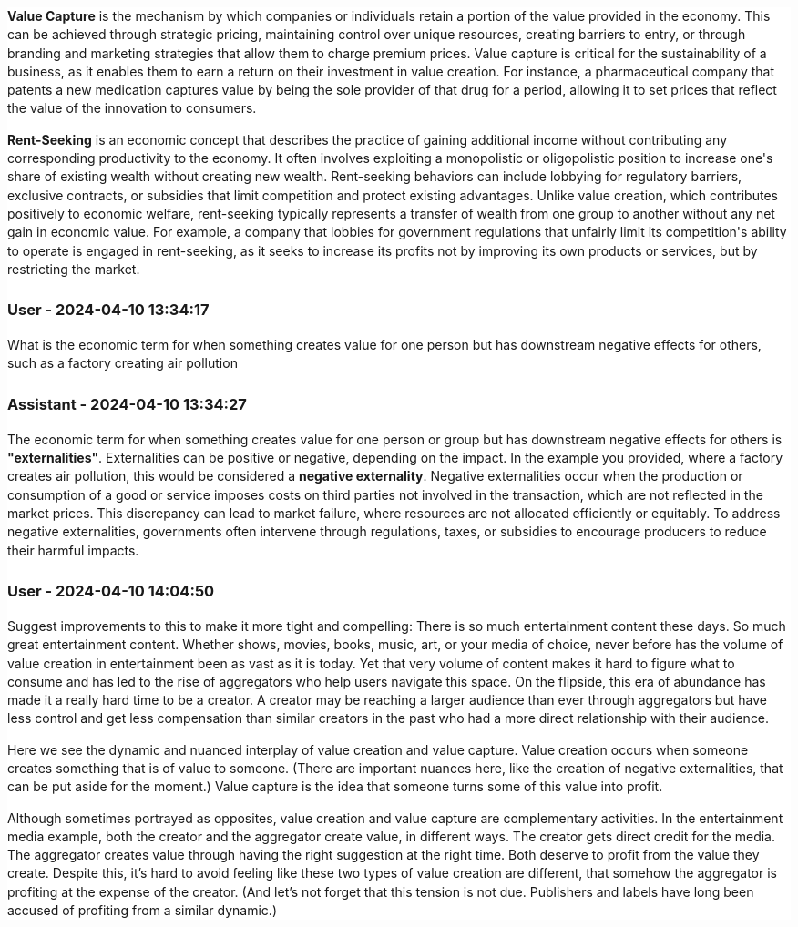 **Value Capture** is the mechanism by which companies or individuals retain a portion of the value provided in the economy. This can be achieved through strategic pricing, maintaining control over unique resources, creating barriers to entry, or through branding and marketing strategies that allow them to charge premium prices. Value capture is critical for the sustainability of a business, as it enables them to earn a return on their investment in value creation. For instance, a pharmaceutical company that patents a new medication captures value by being the sole provider of that drug for a period, allowing it to set prices that reflect the value of the innovation to consumers.

**Rent-Seeking** is an economic concept that describes the practice of gaining additional income without contributing any corresponding productivity to the economy. It often involves exploiting a monopolistic or oligopolistic position to increase one's share of existing wealth without creating new wealth. Rent-seeking behaviors can include lobbying for regulatory barriers, exclusive contracts, or subsidies that limit competition and protect existing advantages. Unlike value creation, which contributes positively to economic welfare, rent-seeking typically represents a transfer of wealth from one group to another without any net gain in economic value. For example, a company that lobbies for government regulations that unfairly limit its competition's ability to operate is engaged in rent-seeking, as it seeks to increase its profits not by improving its own products or services, but by restricting the market.

### User - 2024-04-10 13:34:17

What is the economic term for when something creates value for one person but has downstream negative effects for others, such as a factory creating air pollution

### Assistant - 2024-04-10 13:34:27

The economic term for when something creates value for one person or group but has downstream negative effects for others is **"externalities"**. Externalities can be positive or negative, depending on the impact. In the example you provided, where a factory creates air pollution, this would be considered a **negative externality**. Negative externalities occur when the production or consumption of a good or service imposes costs on third parties not involved in the transaction, which are not reflected in the market prices. This discrepancy can lead to market failure, where resources are not allocated efficiently or equitably. To address negative externalities, governments often intervene through regulations, taxes, or subsidies to encourage producers to reduce their harmful impacts.

### User - 2024-04-10 14:04:50

Suggest improvements to this to make it more tight and compelling: 
There is so much entertainment content these days. So much great entertainment content. Whether shows, movies, books, music, art, or your media of choice, never before has the volume of value creation in entertainment been as vast as it is today. Yet that very volume of content makes it hard to figure what to consume and has led to the rise of aggregators who help users navigate this space. On the flipside, this era of abundance has made it a really hard time to be a creator. A creator may be reaching a larger audience than ever through aggregators but have less control and get less compensation than similar creators in the past who had a more direct relationship with their audience. 

Here we see the dynamic and nuanced interplay of value creation and value capture. Value creation occurs when someone creates something that is of value to someone. (There are important nuances here, like the creation of negative externalities, that can be put aside for the moment.) Value capture is the idea that someone turns some of this value into profit. 

Although sometimes portrayed as opposites, value creation and value capture are complementary activities. In the entertainment media example, both the creator and the aggregator create value, in different ways. The creator gets direct credit for the media. The aggregator creates value through having the right suggestion at the right time. Both deserve to profit from the value they create. Despite this, it’s hard to avoid feeling like these two types of value creation are different, that somehow the aggregator is profiting at the expense of the creator. (And let’s not forget that this tension is not due. Publishers and labels have long been accused of profiting from a similar dynamic.)
